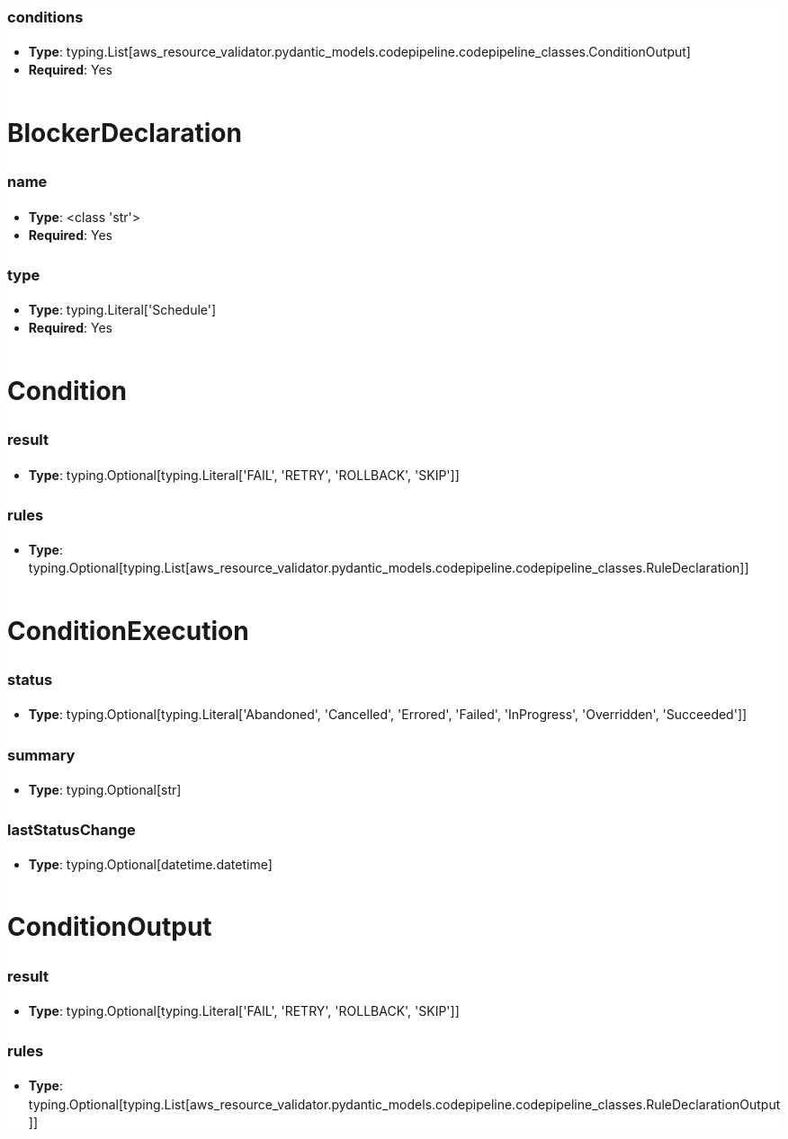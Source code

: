 ### conditions
- **Type**: typing.List[aws_resource_validator.pydantic_models.codepipeline.codepipeline_classes.ConditionOutput]
- **Required**: Yes


# BlockerDeclaration

### name
- **Type**: <class 'str'>
- **Required**: Yes

### type
- **Type**: typing.Literal['Schedule']
- **Required**: Yes


# Condition

### result
- **Type**: typing.Optional[typing.Literal['FAIL', 'RETRY', 'ROLLBACK', 'SKIP']]

### rules
- **Type**: typing.Optional[typing.List[aws_resource_validator.pydantic_models.codepipeline.codepipeline_classes.RuleDeclaration]]


# ConditionExecution

### status
- **Type**: typing.Optional[typing.Literal['Abandoned', 'Cancelled', 'Errored', 'Failed', 'InProgress', 'Overridden', 'Succeeded']]

### summary
- **Type**: typing.Optional[str]

### lastStatusChange
- **Type**: typing.Optional[datetime.datetime]


# ConditionOutput

### result
- **Type**: typing.Optional[typing.Literal['FAIL', 'RETRY', 'ROLLBACK', 'SKIP']]

### rules
- **Type**: typing.Optional[typing.List[aws_resource_validator.pydantic_models.codepipeline.codepipeline_classes.RuleDeclarationOutput]]
